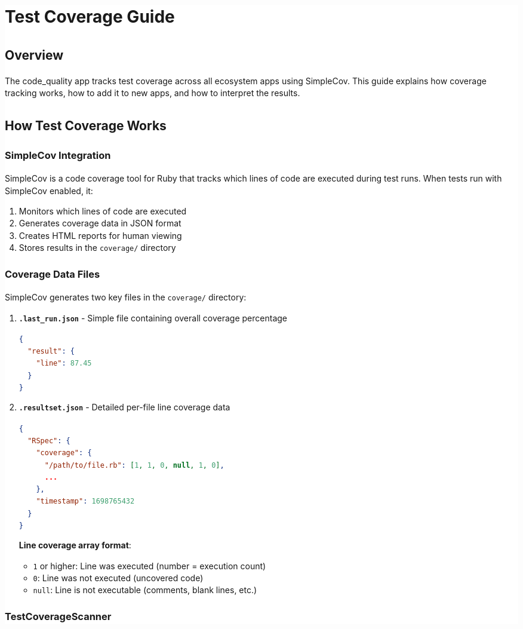 # Test Coverage Guide

## Overview

The code_quality app tracks test coverage across all ecosystem apps using SimpleCov. This guide explains how coverage tracking works, how to add it to new apps, and how to interpret the results.

## How Test Coverage Works

### SimpleCov Integration

SimpleCov is a code coverage tool for Ruby that tracks which lines of code are executed during test runs. When tests run with SimpleCov enabled, it:

1. Monitors which lines of code are executed
2. Generates coverage data in JSON format
3. Creates HTML reports for human viewing
4. Stores results in the `coverage/` directory

### Coverage Data Files

SimpleCov generates two key files in the `coverage/` directory:

1. **`.last_run.json`** - Simple file containing overall coverage percentage
   ```json
   {
     "result": {
       "line": 87.45
     }
   }
   ```

2. **`.resultset.json`** - Detailed per-file line coverage data
   ```json
   {
     "RSpec": {
       "coverage": {
         "/path/to/file.rb": [1, 1, 0, null, 1, 0],
         ...
       },
       "timestamp": 1698765432
     }
   }
   ```

   **Line coverage array format**:
   - `1` or higher: Line was executed (number = execution count)
   - `0`: Line was not executed (uncovered code)
   - `null`: Line is not executable (comments, blank lines, etc.)

### TestCoverageScanner
